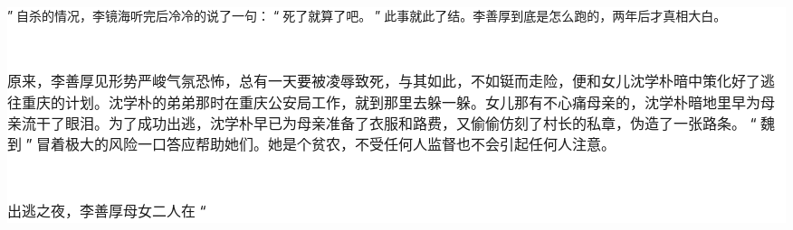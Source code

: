    </span>
   <span class="s2">
    ”
   </span>
   <span class="s1">
    自杀的情况，李镜海听完后冷冷的说了一句：
   </span>
   <span class="s2">
    “
   </span>
   <span class="s1">
    死了就算了吧。
   </span>
   <span class="s2">
    ”
   </span>
   <span class="s1">
    此事就此了结。李善厚到底是怎么跑的，两年后才真相大白。
   </span>
  </font>
 </p>
 <p class="p1">
  <font size="3">
   <span class="s1">
   </span>
   <br/>
  </font>
 </p>
 <p class="p2">
  <font size="3">
   <span class="s1">
    原来，李善厚见形势严峻气氛恐怖，总有一天要被凌辱致死，与其如此，不如铤而走险，便和女儿沈学朴暗中策化好了逃往重庆的计划。沈学朴的弟弟那时在重庆公安局工作，就到那里去躲一躲。女儿那有不心痛母亲的，沈学朴暗地里早为母亲流干了眼泪。为了成功出逃，沈学朴早已为母亲准备了衣服和路费，又偷偷仿刻了村长的私章，伪造了一张路条。
   </span>
   <span class="s2">
    “
   </span>
   <span class="s1">
    魏到
   </span>
   <span class="s2">
    ”
   </span>
   <span class="s1">
    冒着极大的风险一口答应帮助她们。她是个贫农，不受任何人监督也不会引起任何人注意。
   </span>
  </font>
 </p>
 <p class="p1">
  <font size="3">
   <span class="s1">
   </span>
   <br/>
  </font>
 </p>
 <p class="p2">
  <font size="3">
   <span class="s1">
    出逃之夜，李善厚母女二人在
   </span>
   <span class="s2">
    “
   </span>
   <span class="s1">